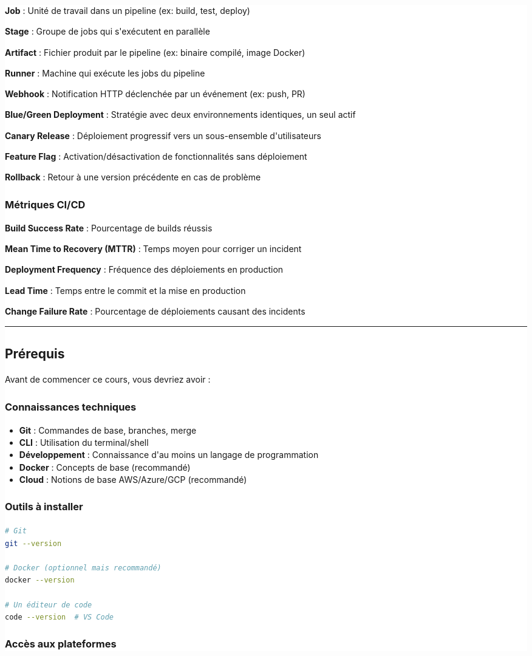**Job** : Unité de travail dans un pipeline (ex: build, test, deploy)

**Stage** : Groupe de jobs qui s'exécutent en parallèle

**Artifact** : Fichier produit par le pipeline (ex: binaire compilé, image Docker)

**Runner** : Machine qui exécute les jobs du pipeline

**Webhook** : Notification HTTP déclenchée par un événement (ex: push, PR)

**Blue/Green Deployment** : Stratégie avec deux environnements identiques, un seul actif

**Canary Release** : Déploiement progressif vers un sous-ensemble d'utilisateurs

**Feature Flag** : Activation/désactivation de fonctionnalités sans déploiement

**Rollback** : Retour à une version précédente en cas de problème

### Métriques CI/CD

**Build Success Rate** : Pourcentage de builds réussis

**Mean Time to Recovery (MTTR)** : Temps moyen pour corriger un incident

**Deployment Frequency** : Fréquence des déploiements en production

**Lead Time** : Temps entre le commit et la mise en production

**Change Failure Rate** : Pourcentage de déploiements causant des incidents

---

## Prérequis

Avant de commencer ce cours, vous devriez avoir :

### Connaissances techniques

- **Git** : Commandes de base, branches, merge
- **CLI** : Utilisation du terminal/shell
- **Développement** : Connaissance d'au moins un langage de programmation
- **Docker** : Concepts de base (recommandé)
- **Cloud** : Notions de base AWS/Azure/GCP (recommandé)

### Outils à installer

```bash
# Git
git --version

# Docker (optionnel mais recommandé)
docker --version

# Un éditeur de code
code --version  # VS Code
```

### Accès aux plateformes
